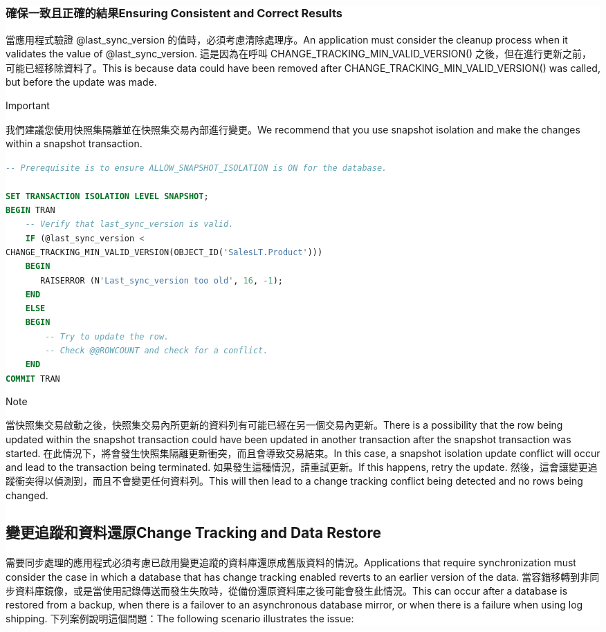 ### <a name="ensuring-consistent-and-correct-results"></a><span data-ttu-id="526ad-260">確保一致且正確的結果</span><span class="sxs-lookup"><span data-stu-id="526ad-260">Ensuring Consistent and Correct Results</span></span>  
 <span data-ttu-id="526ad-261">當應用程式驗證 @last_sync_version 的值時，必須考慮清除處理序。</span><span class="sxs-lookup"><span data-stu-id="526ad-261">An application must consider the cleanup process when it validates the value of @last_sync_version.</span></span> <span data-ttu-id="526ad-262">這是因為在呼叫 CHANGE_TRACKING_MIN_VALID_VERSION() 之後，但在進行更新之前，可能已經移除資料了。</span><span class="sxs-lookup"><span data-stu-id="526ad-262">This is because data could have been removed after CHANGE_TRACKING_MIN_VALID_VERSION() was called, but before the update was made.</span></span>  
  
> [!IMPORTANT]  
>  <span data-ttu-id="526ad-263">我們建議您使用快照集隔離並在快照集交易內部進行變更。</span><span class="sxs-lookup"><span data-stu-id="526ad-263">We recommend that you use snapshot isolation and make the changes within a snapshot transaction.</span></span>  
  
```sql  
-- Prerequisite is to ensure ALLOW_SNAPSHOT_ISOLATION is ON for the database.  
  
SET TRANSACTION ISOLATION LEVEL SNAPSHOT;  
BEGIN TRAN  
    -- Verify that last_sync_version is valid.  
    IF (@last_sync_version <  
CHANGE_TRACKING_MIN_VALID_VERSION(OBJECT_ID('SalesLT.Product')))  
    BEGIN  
       RAISERROR (N'Last_sync_version too old', 16, -1);  
    END  
    ELSE  
    BEGIN  
        -- Try to update the row.  
        -- Check @@ROWCOUNT and check for a conflict.  
    END  
COMMIT TRAN  
```  
  
> [!NOTE]  
>  <span data-ttu-id="526ad-264">當快照集交易啟動之後，快照集交易內所更新的資料列有可能已經在另一個交易內更新。</span><span class="sxs-lookup"><span data-stu-id="526ad-264">There is a possibility that the row being updated within the snapshot transaction could have been updated in another transaction after the snapshot transaction was started.</span></span> <span data-ttu-id="526ad-265">在此情況下，將會發生快照集隔離更新衝突，而且會導致交易結束。</span><span class="sxs-lookup"><span data-stu-id="526ad-265">In this case, a snapshot isolation update conflict will occur and lead to the transaction being terminated.</span></span> <span data-ttu-id="526ad-266">如果發生這種情況，請重試更新。</span><span class="sxs-lookup"><span data-stu-id="526ad-266">If this happens, retry the update.</span></span> <span data-ttu-id="526ad-267">然後，這會讓變更追蹤衝突得以偵測到，而且不會變更任何資料列。</span><span class="sxs-lookup"><span data-stu-id="526ad-267">This will then lead to a change tracking conflict being detected and no rows being changed.</span></span>  
  
##  <a name="change-tracking-and-data-restore"></a><a name="DataRestore"></a><span data-ttu-id="526ad-268">變更追蹤和資料還原</span><span class="sxs-lookup"><span data-stu-id="526ad-268">Change Tracking and Data Restore</span></span>  
 <span data-ttu-id="526ad-269">需要同步處理的應用程式必須考慮已啟用變更追蹤的資料庫還原成舊版資料的情況。</span><span class="sxs-lookup"><span data-stu-id="526ad-269">Applications that require synchronization must consider the case in which a database that has change tracking enabled reverts to an earlier version of the data.</span></span> <span data-ttu-id="526ad-270">當容錯移轉到非同步資料庫鏡像，或是當使用記錄傳送而發生失敗時，從備份還原資料庫之後可能會發生此情況。</span><span class="sxs-lookup"><span data-stu-id="526ad-270">This can occur after a database is restored from a backup, when there is a failover to an asynchronous database mirror, or when there is a failure when using log shipping.</span></span> <span data-ttu-id="526ad-271">下列案例說明這個問題：</span><span class="sxs-lookup"><span data-stu-id="526ad-271">The following scenario illustrates the issue:</span></span>  
  